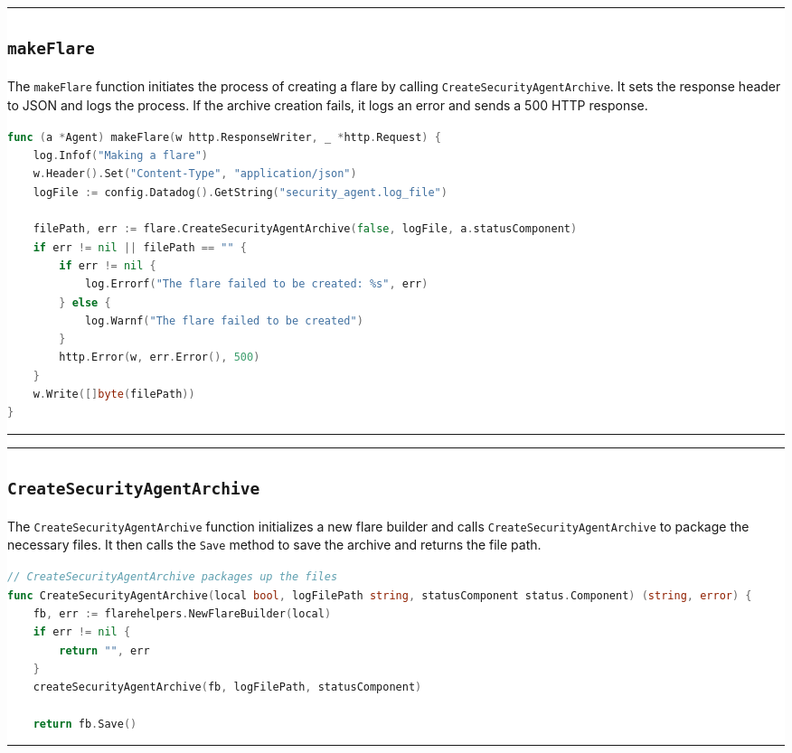 <SwmSnippet path="/cmd/security-agent/api/agent/agent.go" line="140">

---

## <SwmToken path="cmd/security-agent/api/agent/agent.go" pos="140:9:9" line-data="func (a *Agent) makeFlare(w http.ResponseWriter, _ *http.Request) {">`makeFlare`</SwmToken>

The <SwmToken path="cmd/security-agent/api/agent/agent.go" pos="140:9:9" line-data="func (a *Agent) makeFlare(w http.ResponseWriter, _ *http.Request) {">`makeFlare`</SwmToken> function initiates the process of creating a flare by calling <SwmToken path="cmd/security-agent/api/agent/agent.go" pos="145:10:10" line-data="	filePath, err := flare.CreateSecurityAgentArchive(false, logFile, a.statusComponent)">`CreateSecurityAgentArchive`</SwmToken>. It sets the response header to JSON and logs the process. If the archive creation fails, it logs an error and sends a 500 HTTP response.

```go
func (a *Agent) makeFlare(w http.ResponseWriter, _ *http.Request) {
	log.Infof("Making a flare")
	w.Header().Set("Content-Type", "application/json")
	logFile := config.Datadog().GetString("security_agent.log_file")

	filePath, err := flare.CreateSecurityAgentArchive(false, logFile, a.statusComponent)
	if err != nil || filePath == "" {
		if err != nil {
			log.Errorf("The flare failed to be created: %s", err)
		} else {
			log.Warnf("The flare failed to be created")
		}
		http.Error(w, err.Error(), 500)
	}
	w.Write([]byte(filePath))
}
```

---

</SwmSnippet>

<SwmSnippet path="/pkg/flare/archive_security.go" line="21">

---

## <SwmToken path="pkg/flare/archive_security.go" pos="21:2:2" line-data="// CreateSecurityAgentArchive packages up the files">`CreateSecurityAgentArchive`</SwmToken>

The <SwmToken path="pkg/flare/archive_security.go" pos="21:2:2" line-data="// CreateSecurityAgentArchive packages up the files">`CreateSecurityAgentArchive`</SwmToken> function initializes a new flare builder and calls <SwmToken path="pkg/flare/archive_security.go" pos="21:2:2" line-data="// CreateSecurityAgentArchive packages up the files">`CreateSecurityAgentArchive`</SwmToken> to package the necessary files. It then calls the <SwmToken path="pkg/flare/archive_security.go" pos="29:5:5" line-data="	return fb.Save()">`Save`</SwmToken> method to save the archive and returns the file path.

```go
// CreateSecurityAgentArchive packages up the files
func CreateSecurityAgentArchive(local bool, logFilePath string, statusComponent status.Component) (string, error) {
	fb, err := flarehelpers.NewFlareBuilder(local)
	if err != nil {
		return "", err
	}
	createSecurityAgentArchive(fb, logFilePath, statusComponent)

	return fb.Save()
```

---